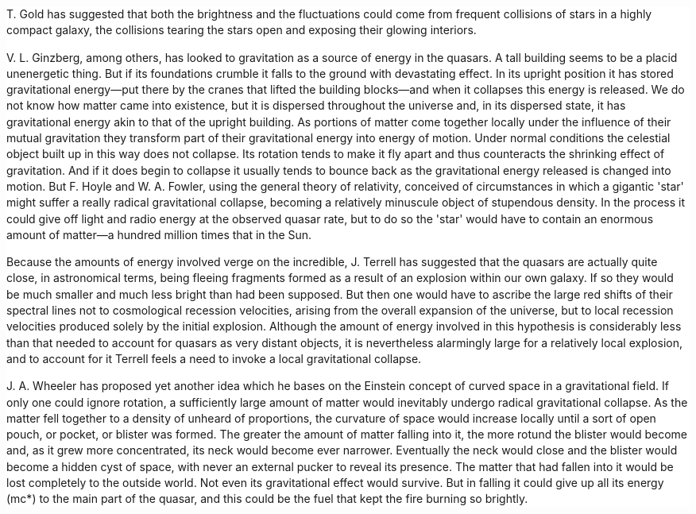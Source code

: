
T. Gold has suggested that both the brightness and the fluctuations could come from frequent collisions of stars in a highly compact galaxy, the collisions tearing the stars open and exposing their glowing interiors. 


V. L. Ginzberg, among others, has looked to gravitation as a source of energy in the quasars. 
A tall building seems to be a placid unenergetic thing.
But if its foundations crumble it falls to the ground with devastating effect. 
In its upright position it has stored gravitational energy&mdash;put there by the cranes that lifted the building blocks&mdash;and when it collapses this energy is released. 
We do not know how matter came into existence, but it is dispersed throughout the universe and, in its dispersed state, it has gravitational energy akin to that of the upright building. 
As portions of matter come together locally under the influence of their mutual gravitation they transform part of their gravitational energy into energy of motion. 
Under normal conditions the celestial object built up in this way does not collapse. 
Its rotation tends to make it fly apart and thus counteracts the shrinking effect of gravitation. 
And if it does begin to collapse it usually tends to bounce back as the gravitational energy released is changed into motion. 
But F. Hoyle and W. A. Fowler, using the general theory of relativity, conceived of circumstances in which a gigantic &#39;star&#39; might suffer a really radical gravitational collapse, becoming a relatively minuscule object of stupendous density. 
In the process it could give off light and radio energy at the observed quasar rate, but to do so the &#39;star&#39; would have to contain an enormous amount of matter&mdash;a hundred million times that in the Sun.


Because the amounts of energy involved verge on the incredible, J. Terrell has suggested that the quasars are actually quite close, in astronomical terms, being fleeing fragments formed as a result of an explosion within our own galaxy. 
If so they would be much smaller and much less bright than had been supposed. 
But then one would have to ascribe the large red shifts of their spectral lines not to cosmological recession velocities, arising from the overall expansion of the universe, but to local recession velocities produced solely by the initial explosion. 
Although the amount of energy involved in this hypothesis is considerably less than that needed to account for quasars as very distant objects, it is nevertheless alarmingly large for a relatively local explosion, and to account for it Terrell feels a need to invoke a local gravitational collapse. 


J. A. Wheeler has proposed yet another idea which he bases on the Einstein concept of curved space in a gravitational field. 
If only one could ignore rotation, a sufficiently large amount of matter would inevitably undergo radical gravitational collapse. 
As the matter fell together to a density of unheard of proportions, the curvature of space would increase locally until a sort of open pouch, or pocket, or blister was formed. 
The greater the amount of matter falling into it, the more rotund the blister would become and, as it grew more concentrated, its neck would become ever narrower. 
Eventually the neck would close and the blister would become a hidden cyst of space, with never an external pucker to reveal its presence. 
The matter that had fallen into it would be lost completely to the outside world. 
Not even its gravitational effect would survive. 
But in falling it could give up all its energy (mc*) to the main part of the quasar, and this could be the fuel that kept the fire burning so brightly. 

